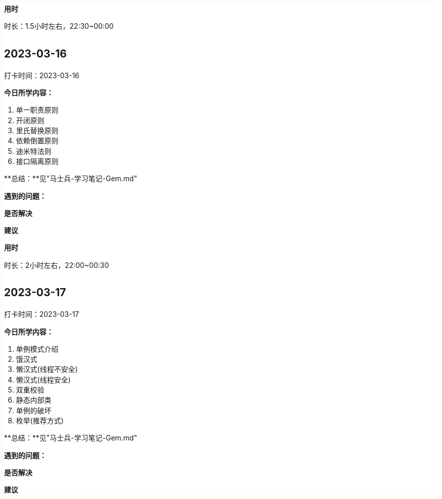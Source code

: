 **用时**

时长：1.5小时左右，22:30~00:00

 

## 2023-03-16

打卡时间：2023-03-16

 

**今日所学内容：**

1. 单一职责原则
2. 开闭原则
3. 里氏替换原则
4. 依赖倒置原则
5. 迪米特法则
6. 接口隔离原则

 

**总结：**见"马士兵-学习笔记-Gem.md"

**遇到的问题：**

**是否解决**

**建议**

**用时**

时长：2小时左右，22:00~00:30

 

## 2023-03-17

打卡时间：2023-03-17

 

**今日所学内容：**

1. 单例模式介绍
2. 饿汉式
3. 懒汉式(线程不安全)
4. 懒汉式(线程安全)
5. 双重校验
6. 静态内部类
7. 单例的破坏
8. 枚举(推荐方式)

 

**总结：**见"马士兵-学习笔记-Gem.md"

**遇到的问题：**

**是否解决**

**建议**
